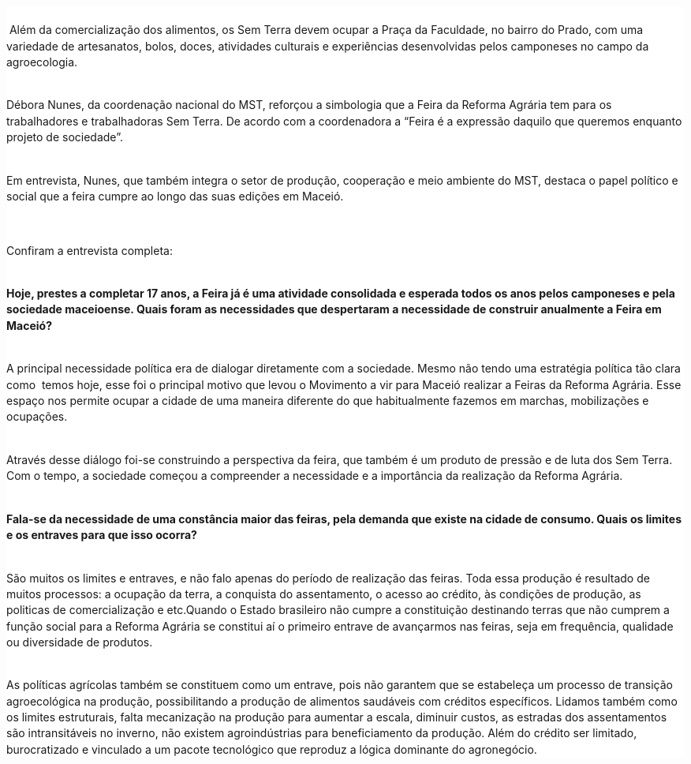 <p><br />
&nbsp;Al&eacute;m da comercializa&ccedil;&atilde;o dos alimentos, os Sem Terra devem ocupar a Pra&ccedil;a da Faculdade, no bairro do Prado, com uma variedade de artesanatos, bolos, doces, atividades culturais e experi&ecirc;ncias desenvolvidas pelos camponeses no campo da agroecologia.</p>

<p><br />
D&eacute;bora Nunes, da coordena&ccedil;&atilde;o nacional do MST, refor&ccedil;ou a simbologia que a Feira da Reforma Agr&aacute;ria tem para os trabalhadores e trabalhadoras Sem Terra. De acordo com a coordenadora a &ldquo;Feira &eacute; a express&atilde;o daquilo que queremos enquanto projeto de sociedade&rdquo;.<br />
&nbsp; &nbsp; &nbsp; &nbsp; &nbsp; &nbsp;</p>

<p>Em entrevista, Nunes, que tamb&eacute;m integra o setor de produ&ccedil;&atilde;o, coopera&ccedil;&atilde;o e meio ambiente do MST, destaca o&nbsp;papel&nbsp;pol&iacute;tico e social que a feira cumpre&nbsp;ao longo das suas edi&ccedil;&otilde;es em Macei&oacute;.</p>

<p>&nbsp; &nbsp; &nbsp; &nbsp; &nbsp;</p>

<p>Confiram a entrevista completa:</p>

<p><br />
<strong>Hoje, prestes a completar 17 anos, a Feira j&aacute; &eacute; uma atividade consolidada e esperada todos os anos pelos camponeses e pela sociedade maceioense. Quais foram as necessidades que despertaram a necessidade de&nbsp;construir anualmente a Feira em Macei&oacute;?</strong></p>

<p><br />
A principal necessidade pol&iacute;tica era de dialogar&nbsp;diretamente&nbsp;com a sociedade. Mesmo n&atilde;o&nbsp;tendo&nbsp;uma estrat&eacute;gia pol&iacute;tica t&atilde;o clara como&nbsp;&nbsp;temos hoje, esse foi&nbsp;o principal motivo que levou o Movimento a vir para Macei&oacute; realizar a&nbsp;Feiras da Reforma Agr&aacute;ria.&nbsp;Esse espa&ccedil;o nos&nbsp;permite ocupar a cidade de uma maneira diferente do que habitualmente fazemos em&nbsp;marchas, mobiliza&ccedil;&otilde;es e ocupa&ccedil;&otilde;es.&nbsp;</p>

<p><br />
Atrav&eacute;s desse di&aacute;logo foi-se construindo a perspectiva da feira, que tamb&eacute;m &eacute; um produto de&nbsp;press&atilde;o e de&nbsp;luta dos Sem Terra. Com o tempo, a sociedade come&ccedil;ou a&nbsp;compreender a necessidade e a import&acirc;ncia da&nbsp;realiza&ccedil;&atilde;o da Reforma Agr&aacute;ria.</p>

<p><br />
<strong>Fala-se da necessidade de uma const&acirc;ncia maior das feiras, pela demanda que existe na cidade de consumo. Quais os limites e os entraves para que isso ocorra?</strong></p>

<p><br />
S&atilde;o muitos os limites e entraves, e n&atilde;o falo apenas do per&iacute;odo de realiza&ccedil;&atilde;o das feiras. Toda essa produ&ccedil;&atilde;o &eacute;&nbsp;resultado de muitos processos: a ocupa&ccedil;&atilde;o da terra, a conquista do assentamento, o acesso ao cr&eacute;dito, &agrave;s condi&ccedil;&otilde;es de produ&ccedil;&atilde;o, as politicas de comercializa&ccedil;&atilde;o e&nbsp;etc.Quando o Estado brasileiro n&atilde;o cumpre a constitui&ccedil;&atilde;o destinando&nbsp;terras que n&atilde;o cumprem a fun&ccedil;&atilde;o social para a Reforma Agr&aacute;ria se constitui a&iacute; o primeiro entrave de avan&ccedil;armos nas feiras, seja em frequ&ecirc;ncia, qualidade ou diversidade de produtos.</p>

<p><br />
As pol&iacute;ticas agr&iacute;colas tamb&eacute;m se constituem como um entrave, pois&nbsp;n&atilde;o garantem&nbsp;que se estabele&ccedil;a um processo de transi&ccedil;&atilde;o agroecol&oacute;gica na produ&ccedil;&atilde;o, possibilitando a produ&ccedil;&atilde;o de alimentos saud&aacute;veis com cr&eacute;ditos espec&iacute;ficos. Lidamos tamb&eacute;m como os limites estruturais, falta mecaniza&ccedil;&atilde;o na produ&ccedil;&atilde;o para aumentar a escala, diminuir custos, as estradas dos assentamentos s&atilde;o intransit&aacute;veis no inverno, n&atilde;o existem agroind&uacute;strias para beneficiamento da produ&ccedil;&atilde;o. Al&eacute;m do cr&eacute;dito ser limitado, burocratizado e vinculado a um pacote tecnol&oacute;gico que reproduz a l&oacute;gica dominante do agroneg&oacute;cio.</p>
